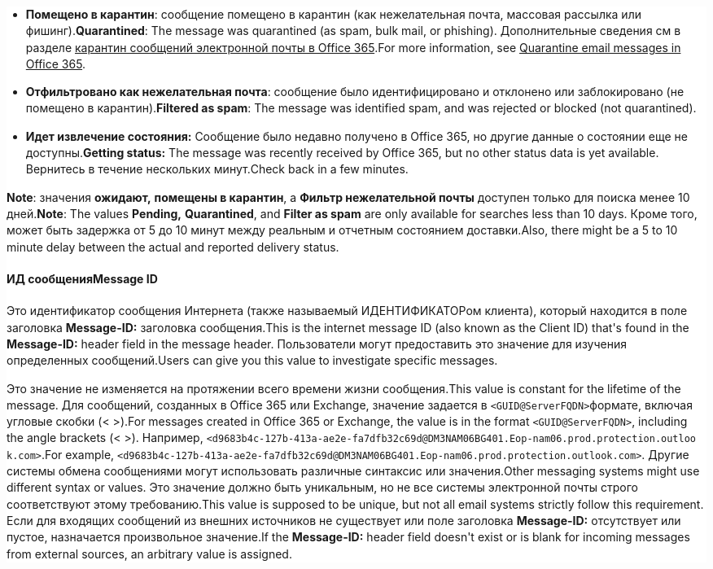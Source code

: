 - <span data-ttu-id="c7cb2-161">**Помещено в карантин**: сообщение помещено в карантин (как нежелательная почта, массовая рассылка или фишинг).</span><span class="sxs-lookup"><span data-stu-id="c7cb2-161">**Quarantined**: The message was quarantined (as spam, bulk mail, or phishing).</span></span> <span data-ttu-id="c7cb2-162">Дополнительные сведения см в разделе [карантин сообщений электронной почты в Office 365](https://support.office.com/article/4c234874-015e-4768-8495-98fcccfc639b.aspx).</span><span class="sxs-lookup"><span data-stu-id="c7cb2-162">For more information, see [Quarantine email messages in Office 365](https://support.office.com/article/4c234874-015e-4768-8495-98fcccfc639b.aspx).</span></span>

- <span data-ttu-id="c7cb2-163">**Отфильтровано как нежелательная почта**: сообщение было идентифицировано и отклонено или заблокировано (не помещено в карантин).</span><span class="sxs-lookup"><span data-stu-id="c7cb2-163">**Filtered as spam**: The message was identified spam, and was rejected or blocked (not quarantined).</span></span>

- <span data-ttu-id="c7cb2-164">**Идет извлечение состояния:** Сообщение было недавно получено в Office 365, но другие данные о состоянии еще не доступны.</span><span class="sxs-lookup"><span data-stu-id="c7cb2-164">**Getting status:** The message was recently received by Office 365, but no other status data is yet available.</span></span> <span data-ttu-id="c7cb2-165">Вернитесь в течение нескольких минут.</span><span class="sxs-lookup"><span data-stu-id="c7cb2-165">Check back in a few minutes.</span></span>

<span data-ttu-id="c7cb2-166">**Note**: значения **ожидают,** **помещены в карантин**, а **Фильтр нежелательной почты** доступен только для поиска менее 10 дней.</span><span class="sxs-lookup"><span data-stu-id="c7cb2-166">**Note**: The values **Pending,** **Quarantined**, and **Filter as spam** are only available for searches less than 10 days.</span></span> <span data-ttu-id="c7cb2-167">Кроме того, может быть задержка от 5 до 10 минут между реальным и отчетным состоянием доставки.</span><span class="sxs-lookup"><span data-stu-id="c7cb2-167">Also, there might be a 5 to 10 minute delay between the actual and reported delivery status.</span></span>

#### <a name="message-id"></a><span data-ttu-id="c7cb2-168">ИД сообщения</span><span class="sxs-lookup"><span data-stu-id="c7cb2-168">Message ID</span></span>

<span data-ttu-id="c7cb2-169">Это идентификатор сообщения Интернета (также называемый ИДЕНТИФИКАТОРом клиента), который находится в поле заголовка **Message-ID:** заголовка сообщения.</span><span class="sxs-lookup"><span data-stu-id="c7cb2-169">This is the internet message ID (also known as the Client ID) that's found in the **Message-ID:** header field in the message header.</span></span> <span data-ttu-id="c7cb2-170">Пользователи могут предоставить это значение для изучения определенных сообщений.</span><span class="sxs-lookup"><span data-stu-id="c7cb2-170">Users can give you this value to investigate specific messages.</span></span>

<span data-ttu-id="c7cb2-171">Это значение не изменяется на протяжении всего времени жизни сообщения.</span><span class="sxs-lookup"><span data-stu-id="c7cb2-171">This value is constant for the lifetime of the message.</span></span> <span data-ttu-id="c7cb2-172">Для сообщений, созданных в Office 365 или Exchange, значение задается в `<GUID@ServerFQDN>`формате, включая угловые скобки (\< \>).</span><span class="sxs-lookup"><span data-stu-id="c7cb2-172">For messages created in Office 365 or Exchange, the value is in the format `<GUID@ServerFQDN>`, including the angle brackets (\< \>).</span></span> <span data-ttu-id="c7cb2-173">Например, `<d9683b4c-127b-413a-ae2e-fa7dfb32c69d@DM3NAM06BG401.Eop-nam06.prod.protection.outlook.com>`.</span><span class="sxs-lookup"><span data-stu-id="c7cb2-173">For example, `<d9683b4c-127b-413a-ae2e-fa7dfb32c69d@DM3NAM06BG401.Eop-nam06.prod.protection.outlook.com>`.</span></span> <span data-ttu-id="c7cb2-174">Другие системы обмена сообщениями могут использовать различные синтаксис или значения.</span><span class="sxs-lookup"><span data-stu-id="c7cb2-174">Other messaging systems might use different syntax or values.</span></span> <span data-ttu-id="c7cb2-175">Это значение должно быть уникальным, но не все системы электронной почты строго соответствуют этому требованию.</span><span class="sxs-lookup"><span data-stu-id="c7cb2-175">This value is supposed to be unique, but not all email systems strictly follow this requirement.</span></span> <span data-ttu-id="c7cb2-176">Если для входящих сообщений из внешних источников не существует или поле заголовка **Message-ID:** отсутствует или пустое, назначается произвольное значение.</span><span class="sxs-lookup"><span data-stu-id="c7cb2-176">If the **Message-ID:** header field doesn't exist or is blank for incoming messages from external sources, an arbitrary value is assigned.</span></span>
